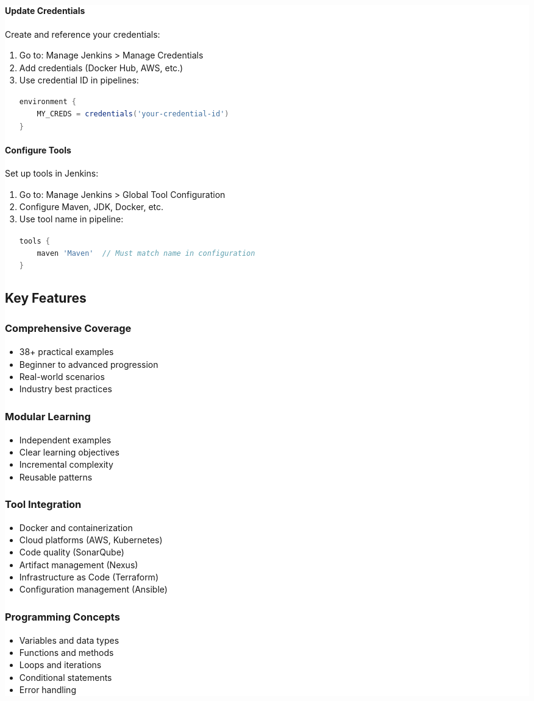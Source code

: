 #### Update Credentials
Create and reference your credentials:
1. Go to: Manage Jenkins > Manage Credentials
2. Add credentials (Docker Hub, AWS, etc.)
3. Use credential ID in pipelines:
   ```groovy
   environment {
       MY_CREDS = credentials('your-credential-id')
   }
   ```

#### Configure Tools
Set up tools in Jenkins:
1. Go to: Manage Jenkins > Global Tool Configuration
2. Configure Maven, JDK, Docker, etc.
3. Use tool name in pipeline:
   ```groovy
   tools {
       maven 'Maven'  // Must match name in configuration
   }
   ```

## Key Features

### Comprehensive Coverage
- 38+ practical examples
- Beginner to advanced progression
- Real-world scenarios
- Industry best practices

### Modular Learning
- Independent examples
- Clear learning objectives
- Incremental complexity
- Reusable patterns

### Tool Integration
- Docker and containerization
- Cloud platforms (AWS, Kubernetes)
- Code quality (SonarQube)
- Artifact management (Nexus)
- Infrastructure as Code (Terraform)
- Configuration management (Ansible)

### Programming Concepts
- Variables and data types
- Functions and methods
- Loops and iterations
- Conditional statements
- Error handling
